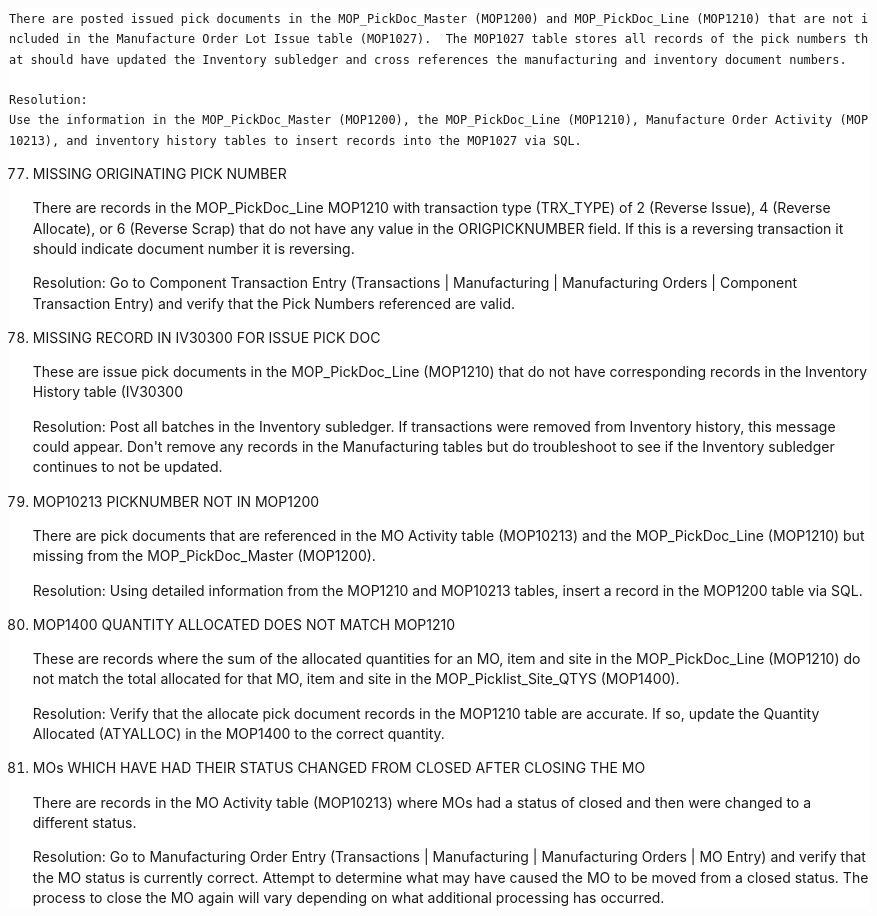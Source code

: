     There are posted issued pick documents in the MOP_PickDoc_Master (MOP1200) and MOP_PickDoc_Line (MOP1210) that are not included in the Manufacture Order Lot Issue table (MOP1027).  The MOP1027 table stores all records of the pick numbers that should have updated the Inventory subledger and cross references the manufacturing and inventory document numbers.  

    Resolution:
    Use the information in the MOP_PickDoc_Master (MOP1200), the MOP_PickDoc_Line (MOP1210), Manufacture Order Activity (MOP10213), and inventory history tables to insert records into the MOP1027 via SQL.  

77. MISSING ORIGINATING PICK NUMBER

    There are records in the MOP_PickDoc_Line MOP1210 with transaction type (TRX_TYPE) of 2 (Reverse Issue), 4 (Reverse Allocate), or 6 (Reverse Scrap) that do not have any value in the ORIGPICKNUMBER field.  If this is a reversing transaction it should indicate document number it is reversing.  

    Resolution:
    Go to Component Transaction Entry (Transactions | Manufacturing | Manufacturing Orders | Component Transaction Entry) and verify that the Pick Numbers referenced are valid.  

78. MISSING RECORD IN IV30300 FOR ISSUE PICK DOC

    These are issue pick documents in the MOP_PickDoc_Line (MOP1210) that do not have corresponding records in the Inventory History table (IV30300

    Resolution:
    Post all batches in the Inventory subledger.  If transactions were removed from Inventory history, this message could appear.  Don't remove any records in the Manufacturing tables but do troubleshoot to see if the Inventory subledger continues to not be updated.  

79. MOP10213 PICKNUMBER NOT IN MOP1200

    There are pick documents that are referenced in the MO Activity table (MOP10213) and the MOP_PickDoc_Line (MOP1210) but missing from the MOP_PickDoc_Master (MOP1200).  

    Resolution:
    Using detailed information from the MOP1210 and MOP10213 tables, insert a record in the MOP1200 table via SQL.

80. MOP1400 QUANTITY ALLOCATED DOES NOT MATCH MOP1210

    These are records where the sum of the allocated quantities for an MO, item and site in the MOP_PickDoc_Line (MOP1210) do not match the total allocated for that MO, item and site in the MOP_Picklist_Site_QTYS (MOP1400).  

    Resolution:
    Verify that the allocate pick document records in the MOP1210 table are accurate.  If so, update the Quantity Allocated (ATYALLOC) in the MOP1400 to the correct quantity.

81. MOs WHICH HAVE HAD THEIR STATUS CHANGED FROM CLOSED AFTER CLOSING THE MO

    There are records in the MO Activity table (MOP10213) where MOs had a status of closed and then were changed to a different status.

    Resolution:
    Go to Manufacturing Order Entry (Transactions | Manufacturing | Manufacturing Orders | MO Entry) and verify that the MO status is currently correct.  Attempt to determine what may have caused the MO to be moved from a closed status.  The process to close the MO again will vary depending on what additional processing has occurred.

